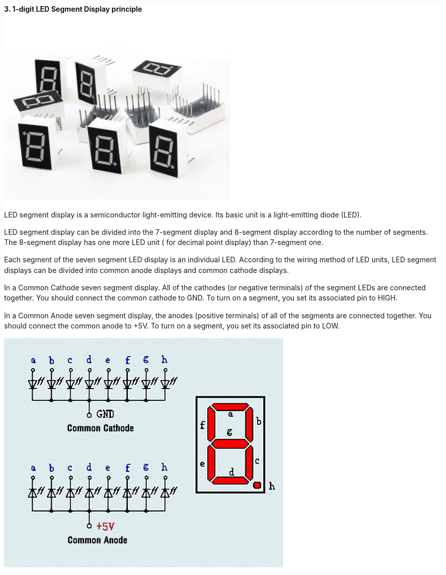 **3. 1-digit LED Segment Display principle**

![](./media/image-20230414082117081.png)

LED segment display is a semiconductor light-emitting device. Its basic unit is a light-emitting diode (LED).

LED segment display can be divided into the 7-segment display and 8-segment display according to the number of segments. The 8-segment display has one more LED unit ( for decimal point display) than 7-segment one.

Each segment of the seven segment LED display is an individual LED. According to the wiring method of LED units, LED segment displays can be divided into common anode displays and common cathode displays.

In a Common Cathode seven segment display. All of the cathodes (or negative terminals) of the segment LEDs are connected together. You should connect the common cathode to GND. To turn on a segment, you set its associated pin to HIGH.

In a Common Anode seven segment display, the anodes (positive terminals) of all of the segments are connected together. You should connect the common anode to +5V. To turn on a segment, you set its associated pin to LOW.

![](./media/image-20230414082224093.png)
